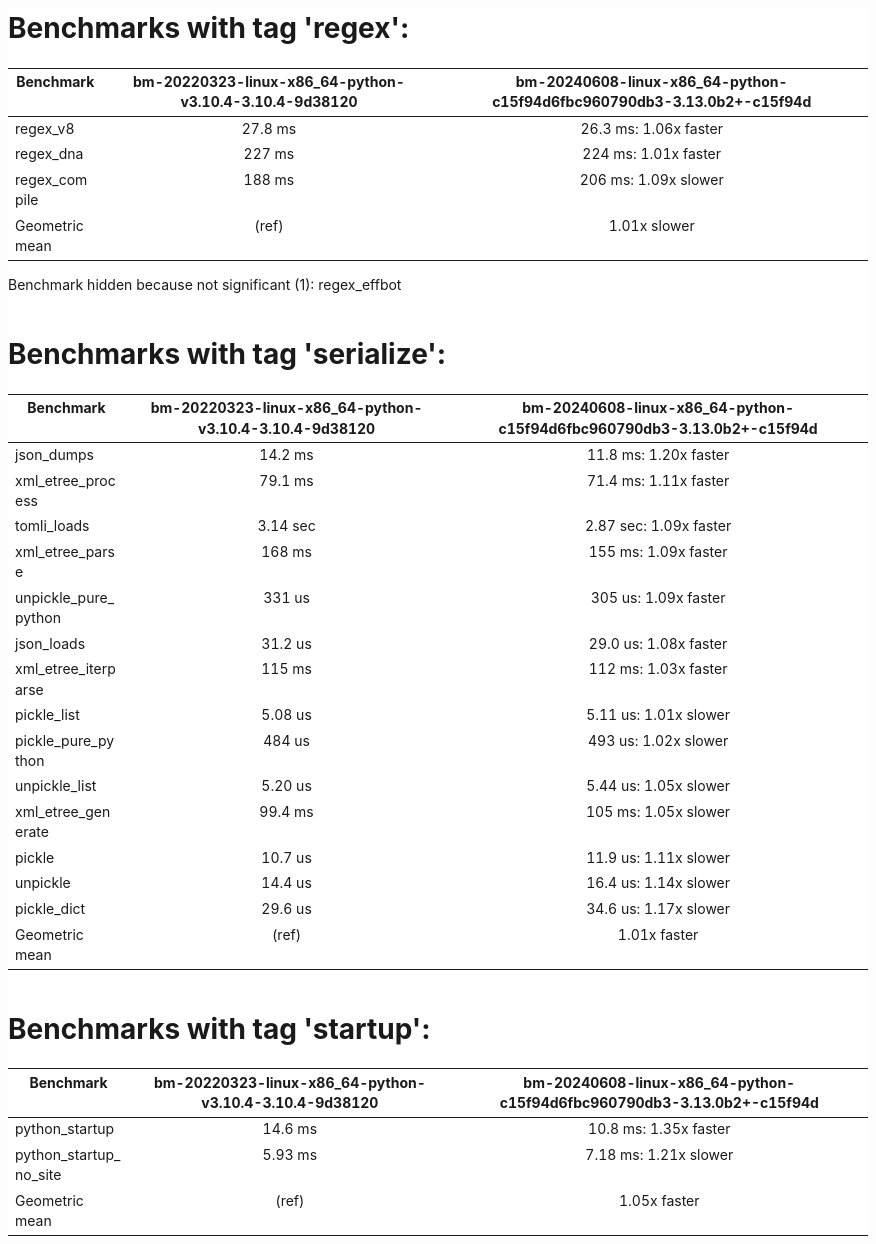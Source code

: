 Benchmarks with tag 'regex':
============================

| Benchmark      | bm-20220323-linux-x86_64-python-v3.10.4-3.10.4-9d38120 | bm-20240608-linux-x86_64-python-c15f94d6fbc960790db3-3.13.0b2+-c15f94d |
|----------------|:------------------------------------------------------:|:----------------------------------------------------------------------:|
| regex_v8       | 27.8 ms                                                | 26.3 ms: 1.06x faster                                                  |
| regex_dna      | 227 ms                                                 | 224 ms: 1.01x faster                                                   |
| regex_compile  | 188 ms                                                 | 206 ms: 1.09x slower                                                   |
| Geometric mean | (ref)                                                  | 1.01x slower                                                           |

Benchmark hidden because not significant (1): regex_effbot

Benchmarks with tag 'serialize':
================================

| Benchmark            | bm-20220323-linux-x86_64-python-v3.10.4-3.10.4-9d38120 | bm-20240608-linux-x86_64-python-c15f94d6fbc960790db3-3.13.0b2+-c15f94d |
|----------------------|:------------------------------------------------------:|:----------------------------------------------------------------------:|
| json_dumps           | 14.2 ms                                                | 11.8 ms: 1.20x faster                                                  |
| xml_etree_process    | 79.1 ms                                                | 71.4 ms: 1.11x faster                                                  |
| tomli_loads          | 3.14 sec                                               | 2.87 sec: 1.09x faster                                                 |
| xml_etree_parse      | 168 ms                                                 | 155 ms: 1.09x faster                                                   |
| unpickle_pure_python | 331 us                                                 | 305 us: 1.09x faster                                                   |
| json_loads           | 31.2 us                                                | 29.0 us: 1.08x faster                                                  |
| xml_etree_iterparse  | 115 ms                                                 | 112 ms: 1.03x faster                                                   |
| pickle_list          | 5.08 us                                                | 5.11 us: 1.01x slower                                                  |
| pickle_pure_python   | 484 us                                                 | 493 us: 1.02x slower                                                   |
| unpickle_list        | 5.20 us                                                | 5.44 us: 1.05x slower                                                  |
| xml_etree_generate   | 99.4 ms                                                | 105 ms: 1.05x slower                                                   |
| pickle               | 10.7 us                                                | 11.9 us: 1.11x slower                                                  |
| unpickle             | 14.4 us                                                | 16.4 us: 1.14x slower                                                  |
| pickle_dict          | 29.6 us                                                | 34.6 us: 1.17x slower                                                  |
| Geometric mean       | (ref)                                                  | 1.01x faster                                                           |

Benchmarks with tag 'startup':
==============================

| Benchmark              | bm-20220323-linux-x86_64-python-v3.10.4-3.10.4-9d38120 | bm-20240608-linux-x86_64-python-c15f94d6fbc960790db3-3.13.0b2+-c15f94d |
|------------------------|:------------------------------------------------------:|:----------------------------------------------------------------------:|
| python_startup         | 14.6 ms                                                | 10.8 ms: 1.35x faster                                                  |
| python_startup_no_site | 5.93 ms                                                | 7.18 ms: 1.21x slower                                                  |
| Geometric mean         | (ref)                                                  | 1.05x faster                                                           |
